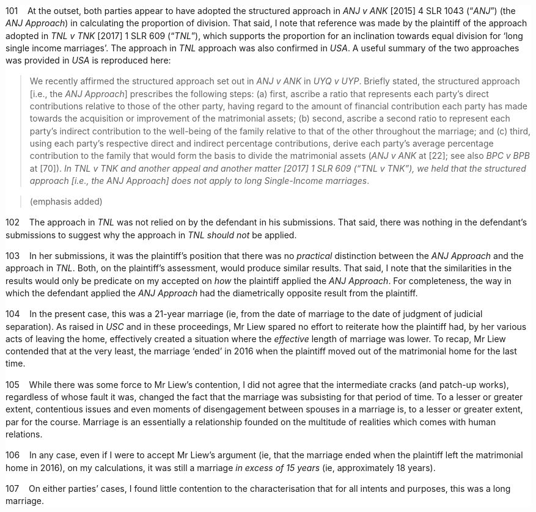 101    At the outset, both parties appear to have adopted the structured approach in _ANJ v ANK_ <span class="citation">\[2015\] 4 SLR 1043</span> (“_ANJ_”) (the _ANJ Approach_) in calculating the proportion of division. That said, I note that reference was made by the plaintiff of the approach adopted in _TNL v TNK_ <span class="citation">\[2017\] 1 SLR 609</span> (“_TNL_”), which supports the proportion for an inclination towards equal division for ‘long single income marriages’. The approach in _TNL_ approach was also confirmed in _USA_. A useful summary of the two approaches was provided in _USA_ is reproduced here:

> We recently affirmed the structured approach set out in _ANJ v ANK_ in _UYQ v UYP_. Briefly stated, the structured approach \[i.e., the _ANJ Approach_\] prescribes the following steps: (a) first, ascribe a ratio that represents each party’s direct contributions relative to those of the other party, having regard to the amount of financial contribution each party has made towards the acquisition or improvement of the matrimonial assets; (b) second, ascribe a second ratio to represent each party’s indirect contribution to the well-being of the family relative to that of the other throughout the marriage; and (c) third, using each party’s respective direct and indirect percentage contributions, derive each party’s average percentage contribution to the family that would form the basis to divide the matrimonial assets (_ANJ v ANK_ at \[22\]; see also _BPC v BPB_ at \[70\]). _In TNL v TNK and another appeal and another matter <span class="citation">\[2017\] 1 SLR 609</span> (“TNL v TNK”), we held that the structured approach \[i.e., the ANJ Approach\] does not apply to long Single-Income marriages_.

> (emphasis added)

102    The approach in _TNL_ was not relied on by the defendant in his submissions. That said, there was nothing in the defendant’s submissions to suggest why the approach in _TNL should not_ be applied.

103    In her submissions, it was the plaintiff’s position that there was no _practical_ distinction between the _ANJ Approach_ and the approach in _TNL_. Both, on the plaintiff’s assessment, would produce similar results. That said, I note that the similarities in the results would only be predicate on my accepted on _how_ the plaintiff applied the _ANJ Approach_. For completeness, the way in which the defendant applied the _ANJ Approach_ had the diametrically opposite result from the plaintiff.

104    In the present case, this was a 21-year marriage (ie, from the date of marriage to the date of judgment of judicial separation). As raised in _USC_ and in these proceedings, Mr Liew spared no effort to reiterate how the plaintiff had, by her various acts of leaving the home, effectively created a situation where the _effective_ length of marriage was lower. To recap, Mr Liew contended that at the very least, the marriage ‘ended’ in 2016 when the plaintiff moved out of the matrimonial home for the last time.

105    While there was some force to Mr Liew’s contention, I did not agree that the intermediate cracks (and patch-up works), regardless of whose fault it was, changed the fact that the marriage was subsisting for that period of time. To a lesser or greater extent, contentious issues and even moments of disengagement between spouses in a marriage is, to a lesser or greater extent, par for the course. Marriage is an essentially a relationship founded on the multitude of realities which comes with human relations.

106    In any case, even if I were to accept Mr Liew’s argument (ie, that the marriage ended when the plaintiff left the matrimonial home in 2016), on my calculations, it was still a marriage _in excess of 15 years_ (ie, approximately 18 years).

107    On either parties’ cases, I found little contention to the characterisation that for all intents and purposes, this was a long marriage.


[^1]: \[E\] (the elder daughter), and \[T\] (the younger son). For easy reference, they are collectively known as the “Children”.
[^2]: DCA 108/xxxx and DCA 109/xxxx
[^3]: Specifically, that parties had joint custody of the Children.
[^4]: A split care and control order was made, with the defendant having care and control of \[E\], whilst the plaintiff had care and control of \[T\].
[^5]: As elaborated below, this was an upward revision of monthly maintenance of $1,800 which was ordered in OSG 61, which was subsequently withheld in the Appeal Orders.
[^6]: See, for instance, paragraph 262 of _USC_
[^7]: (1) Plaintiff’s Ancillary Matters Fact and Position Sheet dated 18 July 2019 (“PFPS”) (2) Defendant’s Ancillary Matters Fact and Position Sheet dated 18 July 2019 (“DFPS”)
[^8]: Plaintiff’s 1st Affidavit of Assets and Means (“P1AOM”) at paragraph 106
[^9]: DFPS at page 9; See also the Defendant’s Written Submissions for the ancillary hearing (“DWS”) at paragraphs 104 and 105.
[^10]: Plaintiff’s Statement of Claim for Judicial Separation (Amendment No.1) dated 12 October 2017 (“SOCA1”)
[^11]: As found in the Family Justice Courts Practice Directions (“PD”)
[^12]: See paragraphs 104 and 105 of the defendant’s written submissions for the ancillary hearing (“DWS”)
[^13]: For completeness, orders were made by the Assistant Registrar hearing the matter on 17 April 2019 for the plaintiff to make disclosure of this information.
[^14]: Defendant’s 2nd Affidavit of Assets and Means (“D2AOM”)
[^15]: D2AOM at paragraphs 193 to 206 (in particular, paragraphs 204 to 206)
[^16]: Plaintiff’s Written Submissions (Ancillary Matters) dated 24 July 2019 (“PWS”); see the itemised assets listed at pages 41 to 50 of the PWS (the “Asset Table”)
[^17]: Item 1 Asset Table
[^18]: Items 2 and 3 Asset Table
[^19]: Items 4 to 8 Asset Table
[^20]: Items 32 to 36 Asset Table
[^21]: Items 9 to 11 Asset Table
[^22]: PWS at paragraph 85
[^23]: Items 37 and 38 Asset Table; see also PWS at paragraph 91
[^24]: D2AOM at paragraph 101
[^25]: P1AOM at paragraph 24
[^26]: D1AOM at page 36 (see entries on 16 September 2018 and 23 September 2018)
[^27]: PWS at paragraph 88
[^28]: PWS at paragraph 89
[^29]: Items 15 to 27 Asset List
[^30]: Items 43 to 46 Asset List
[^31]: D1AOM at paragraph 16(s)
[^32]: Items 73 and 74 Asset List
[^33]: See PWS at paragraph 80
[^34]: Defendant’s Voluntary Affidavit dated 13 May 2019 made pursuant to the disclosure orders made by the court in April 2019 (“DVA”) at pages 195 to 198
[^35]: Items 28 and 30 Asset List
[^36]: Items 47 to 71 Asset List
[^37]: D1AOM at page 7 and 8
[^38]: Item 31 Asset List
[^39]: Item 42 Asset List
[^40]: D1AOM at paragraph 8
[^41]: Items 12 to 14, and 39 to 41 Asset List
[^42]: P2AOM
[^43]: P2AOM at page 33
[^44]: P2AOM at page 37
[^45]: P2AOM at pages 33 to 37
[^46]: Item 1 Asset List
[^47]: Item 2 Asset List
[^48]: Item 3 Asset List
[^49]: Item 4 Asset List
[^50]: Item 5 Asset List
[^51]: Item 6 Asset List
[^52]: Paragraph 85 PWS
[^53]: Paragraph 85 PWS
[^54]: Paragraph 88 PWS
[^55]: Paragraph 88 PWS
[^56]: Item 7 Asset List
[^57]: Item 8 Asset List
[^58]: Item 9 Asset List
[^59]: Item 10 Asset List
[^60]: Item 11 Asset List
[^61]: Items 12 to 14 Asset List
[^62]: Items 15 to 27 Asset List
[^63]: Items 28 to 30 Asset List
[^64]: Item 31 Asset List
[^65]: Item 32 Asset List
[^66]: Item 33 Asset List
[^67]: Item 34 Asset List
[^68]: Item 36 Asset List
[^69]: Item 35 Asset List
[^70]: Paragraph 91 PWS; Item 37 Asset List
[^71]: Paragraph 91 PWS; Item 38 Asset List
[^72]: Items 39 to 41 Asset List
[^73]: Item 42 Asset List
[^74]: Items 47 to 71 Asset List
[^75]: Items 73 and 74 Asset List
[^76]: Item 44 Asset List
[^77]: Item 45 Asset List
[^78]: Item 43 Asset List
[^79]: Item 46 Asset List